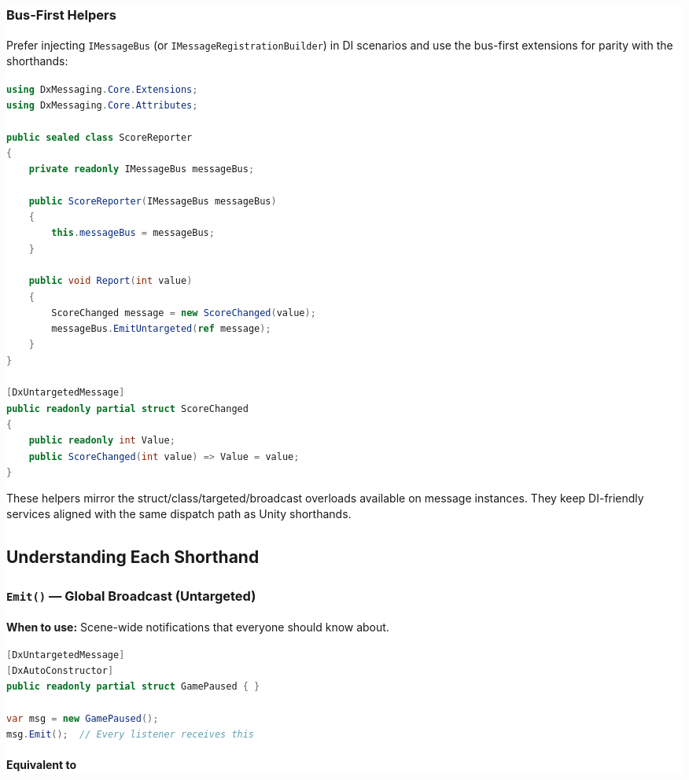 ### Bus-First Helpers

Prefer injecting `IMessageBus` (or `IMessageRegistrationBuilder`) in DI scenarios and use the bus-first extensions for parity with the shorthands:

```csharp
using DxMessaging.Core.Extensions;
using DxMessaging.Core.Attributes;

public sealed class ScoreReporter
{
    private readonly IMessageBus messageBus;

    public ScoreReporter(IMessageBus messageBus)
    {
        this.messageBus = messageBus;
    }

    public void Report(int value)
    {
        ScoreChanged message = new ScoreChanged(value);
        messageBus.EmitUntargeted(ref message);
    }
}

[DxUntargetedMessage]
public readonly partial struct ScoreChanged
{
    public readonly int Value;
    public ScoreChanged(int value) => Value = value;
}
```

These helpers mirror the struct/class/targeted/broadcast overloads available on message instances. They keep DI-friendly services aligned with the same dispatch path as Unity shorthands.

## Understanding Each Shorthand

### `Emit()` — Global Broadcast (Untargeted)

**When to use:** Scene-wide notifications that everyone should know about.

```csharp
[DxUntargetedMessage]
[DxAutoConstructor]
public readonly partial struct GamePaused { }

var msg = new GamePaused();
msg.Emit();  // Every listener receives this
```

#### Equivalent to
